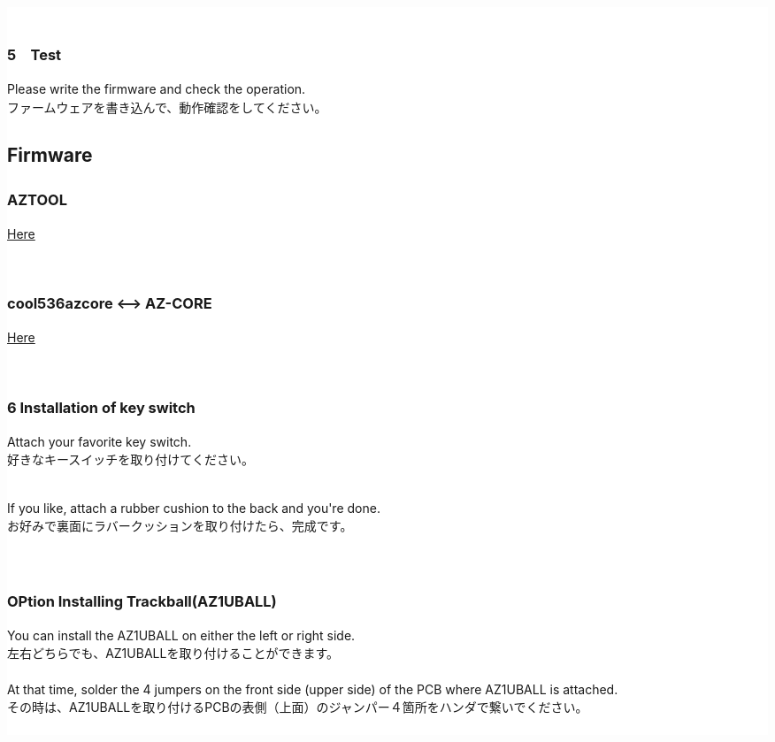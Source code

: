 <br>

### 5　Test

Please write the firmware and check the operation.
<br>
ファームウェアを書き込んで、動作確認をしてください。
<br>


## Firmware

###  AZTOOL
[Here](https://github.com/palette-system/aztool)

<br>

### cool536azcore <--> AZ-CORE
[Here](https://github.com/telzo2000/cool536azcore/blob/main/aztool_for_cool536azcore.md)

<br>


### 6 Installation of key switch

Attach your favorite key switch.
<br>
好きなキースイッチを取り付けてください。
<br>

<br>
If you like, attach a rubber cushion to the back and you're done.
<br>
お好みで裏面にラバークッションを取り付けたら、完成です。
<br>
<br>
<br>


### OPtion  Installing Trackball(AZ1UBALL)

You can install the AZ1UBALL on either the left or right side.
<br>
左右どちらでも、AZ1UBALLを取り付けることができます。
<br>
<br>
At that time, solder the 4 jumpers on the front side (upper side) of the PCB where AZ1UBALL is attached.
<br>
その時は、AZ1UBALLを取り付けるPCBの表側（上面）のジャンパー４箇所をハンダで繋いでください。
<br><br>
